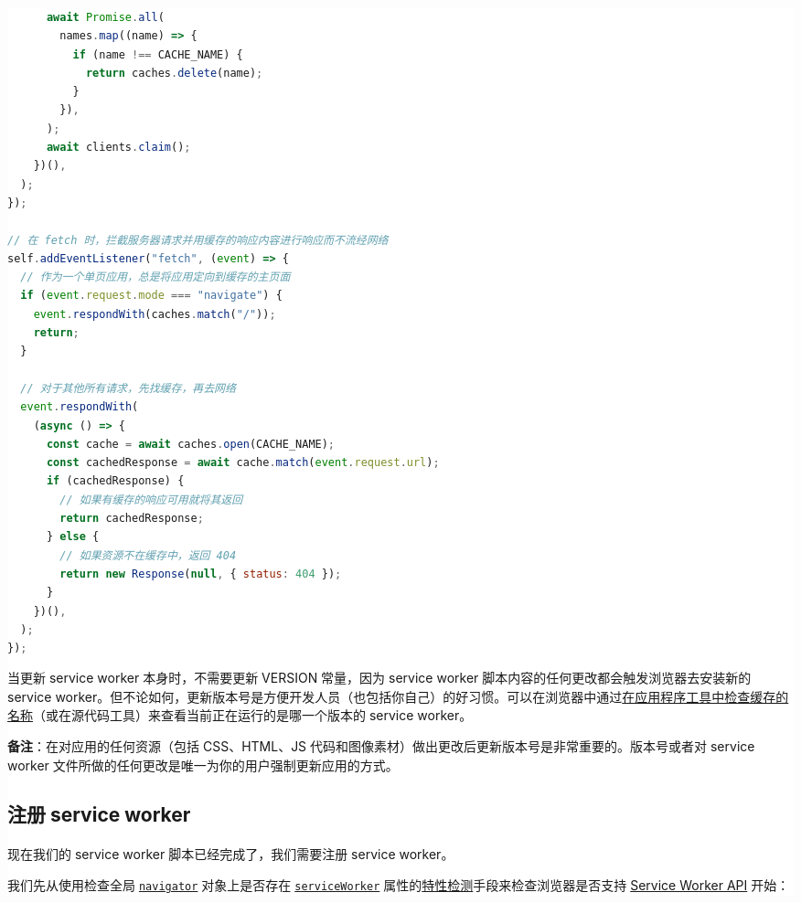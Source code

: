 ```js
      await Promise.all(
        names.map((name) => {
          if (name !== CACHE_NAME) {
            return caches.delete(name);
          }
        }),
      );
      await clients.claim();
    })(),
  );
});

// 在 fetch 时，拦截服务器请求并用缓存的响应内容进行响应而不流经网络
self.addEventListener("fetch", (event) => {
  // 作为一个单页应用，总是将应用定向到缓存的主页面
  if (event.request.mode === "navigate") {
    event.respondWith(caches.match("/"));
    return;
  }

  // 对于其他所有请求，先找缓存，再去网络
  event.respondWith(
    (async () => {
      const cache = await caches.open(CACHE_NAME);
      const cachedResponse = await cache.match(event.request.url);
      if (cachedResponse) {
        // 如果有缓存的响应可用就将其返回
        return cachedResponse;
      } else {
        // 如果资源不在缓存中，返回 404
        return new Response(null, { status: 404 });
      }
    })(),
  );
});
```

当更新 service worker 本身时，不需要更新 VERSION 常量，因为 service worker 脚本内容的任何更改都会触发浏览器去安装新的 service worker。但不论如何，更新版本号是方便开发人员（也包括你自己）的好习惯。可以在浏览器中通过[在应用程序工具中检查缓存的名称](#使用开发者工具)（或在源代码工具）来查看当前正在运行的是哪一个版本的 service worker。

**备注**：在对应用的任何资源（包括 CSS、HTML、JS 代码和图像素材）做出更改后更新版本号是非常重要的。版本号或者对 service worker 文件所做的任何更改是唯一为你的用户强制更新应用的方式。

## 注册 service worker

现在我们的 service worker 脚本已经完成了，我们需要注册 service worker。

我们先从使用检查全局 [`navigator`](/zh-CN/docs/Web/API/Navigator) 对象上是否存在 [`serviceWorker`](/zh-CN/docs/Web/API/ServiceWorker) 属性的[特性检测](/zh-CN/docs/Learn/Tools_and_testing/Cross_browser_testing/Feature_detection#特性检测的概念)手段来检查浏览器是否支持 [Service Worker API](/zh-CN/docs/Web/API/Service_Worker_API) 开始：
